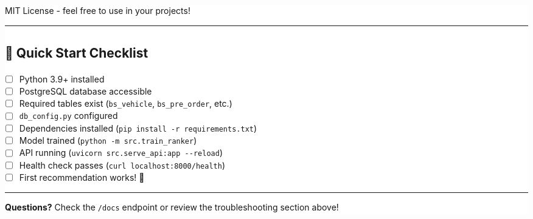 MIT License - feel free to use in your projects!

---

## 🎯 Quick Start Checklist

-   [ ] Python 3.9+ installed
-   [ ] PostgreSQL database accessible
-   [ ] Required tables exist (`bs_vehicle`, `bs_pre_order`, etc.)
-   [ ] `db_config.py` configured
-   [ ] Dependencies installed (`pip install -r requirements.txt`)
-   [ ] Model trained (`python -m src.train_ranker`)
-   [ ] API running (`uvicorn src.serve_api:app --reload`)
-   [ ] Health check passes (`curl localhost:8000/health`)
-   [ ] First recommendation works! 🎉

---

**Questions?** Check the `/docs` endpoint or review the troubleshooting section above!
